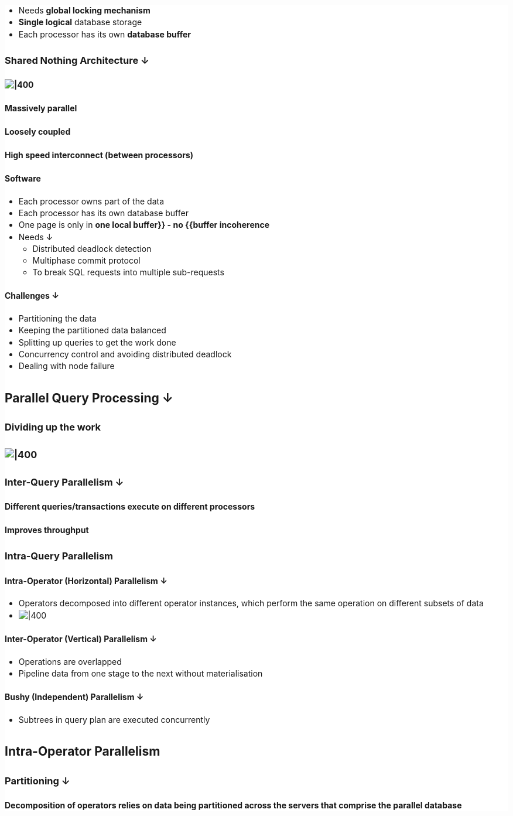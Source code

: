 - Needs **global locking mechanism** 
- **Single logical** database storage
- Each processor has its own **database buffer** 
### Shared Nothing Architecture ↓ 
#### ![|400](https://remnote-user-data.s3.amazonaws.com/NiXpvaaBllOUaDMvM6wcVTdBQf3IMV4e-yktoR2YdMig0aVCl3MtT0trXiNhnHStQWuGROm3MLdEQpIVr-pmRhg3rtB69FBnCTzhBWZjQcMBdXfWvpvyOhzeCeBY4Bm7.png) 
#### Massively parallel
#### Loosely coupled
#### High speed interconnect (between processors)
#### Software
- Each processor owns part of the data
- Each processor has its own database buffer
- One page is only in **one local buffer}} - no {{buffer incoherence** 
- Needs ↓ 
	- Distributed deadlock detection
	- Multiphase commit protocol
	- To break SQL requests into multiple sub-requests
#### Challenges ↓ 
- Partitioning the data
- Keeping the partitioned data balanced
- Splitting up queries to get the work done
- Concurrency control and avoiding distributed deadlock
- Dealing with node failure
## Parallel Query Processing ↓ 
### Dividing up the work
### ![|400](https://remnote-user-data.s3.amazonaws.com/AGkV--Scx2xXjQcazlEZ6wuvOfjT6g48yTZnvdx4MYbtLaeLyOy-Leb-sLmAQ7XjC0rDUeuSkedmE5jBQSFUiVgSlbEoHOX56daiHcPUYzn3WteckMGu7u5fRFkxqYg-.png) 
### Inter-Query Parallelism ↓ 
#### Different queries/transactions execute on different processors 
#### Improves **throughput** 
### Intra-Query Parallelism
#### Intra-Operator (Horizontal) Parallelism ↓ 
- Operators decomposed into different operator instances, which perform the same operation on different subsets of data
- ![|400](https://remnote-user-data.s3.amazonaws.com/Hi_RyYAM8TWFeCfAgWLkvJPw5i7VCYR8HEjgsMwhwgeJhw54j-Bz0xRoVJotR699NYzBuR2xYyLijVZqNmL8Xwhn2jTktCS3vI2g56K_MOUopa8Fy3O3LXHWC3qigZPM.png) 
#### Inter-Operator (Vertical) Parallelism ↓ 
- Operations are overlapped
- Pipeline data from one stage to the next without materialisation
#### Bushy (Independent) Parallelism ↓ 
- Subtrees in query plan are executed concurrently
## Intra-Operator Parallelism
### Partitioning ↓ 
#### Decomposition of operators relies on data being partitioned across **the servers that comprise the parallel database**